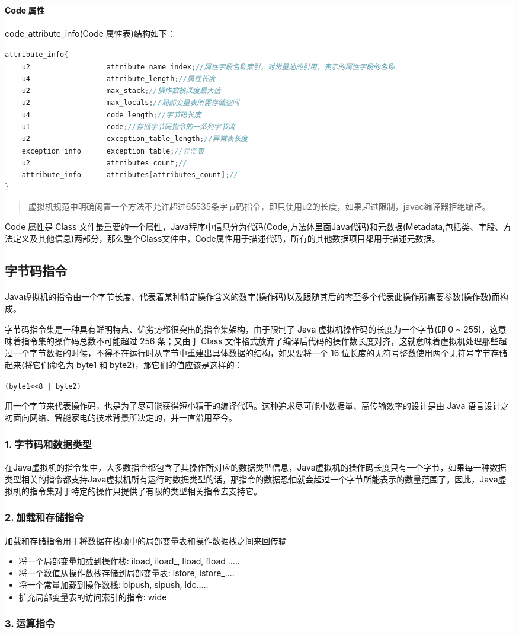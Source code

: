 #### Code 属性

code_attribute_info(Code 属性表)结构如下：
```java
attribute_info{
    u2                  attribute_name_index;//属性字段名称索引，对常量池的引用，表示的属性字段的名称
    u4                  attribute_length;//属性长度
    u2                  max_stack;//操作数栈深度最大值
    u2                  max_locals;//局部变量表所需存储空间
    u4                  code_length;//字节码长度
    u1                  code;//存储字节码指令的一系列字节流
    u2                  exception_table_length;//异常表长度
    exception_info      exception_table;//异常表
    u2                  attributes_count;//
    attribute_info      attributes[attributes_count];//
}
```

> 虚拟机规范中明确闲置一个方法不允许超过65535条字节码指令，即只使用u2的长度，如果超过限制，javac编译器拒绝编译。

Code 属性是 Class 文件最重要的一个属性，Java程序中信息分为代码(Code,方法体里面Java代码)和元数据(Metadata,包括类、字段、方法定义及其他信息)两部分，那么整个Class文件中，Code属性用于描述代码，所有的其他数据项目都用于描述元数据。




## 字节码指令

Java虚拟机的指令由一个字节长度、代表着某种特定操作含义的数字(操作码)以及跟随其后的零至多个代表此操作所需要参数(操作数)而构成。

字节码指令集是一种具有鲜明特点、优劣势都很突出的指令集架构，由于限制了 Java 虚拟机操作码的长度为一个字节(即 0 ~ 255)，这意味着指令集的操作码总数不可能超过 256 条；又由于 Class 文件格式放弃了编译后代码的操作数长度对齐，这就意味着虚拟机处理那些超过一个字节数据的时候，不得不在运行时从字节中重建出具体数据的结构，如果要将一个 16 位长度的无符号整数使用两个无符号字节存储起来(将它们命名为 byte1 和 byte2)，那它们的值应该是这样的：

```
(byte1<<8 | byte2)
```

用一个字节来代表操作码，也是为了尽可能获得短小精干的编译代码。这种追求尽可能小数据量、高传输效率的设计是由 Java 语言设计之初面向网络、智能家电的技术背景所决定的，并一直沿用至今。

### 1. 字节码和数据类型

在Java虚拟机的指令集中，大多数指令都包含了其操作所对应的数据类型信息，Java虚拟机的操作码长度只有一个字节，如果每一种数据类型相关的指令都支持Java虚拟机所有运行时数据类型的话，那指令的数据恐怕就会超过一个字节所能表示的数量范围了。因此，Java虚拟机的指令集对于特定的操作只提供了有限的类型相关指令去支持它。

### 2. 加载和存储指令

加载和存储指令用于将数据在栈帧中的局部变量表和操作数据栈之间来回传输

- 将一个局部变量加载到操作栈: iload, iload_<n>, lload, fload .....
- 将一个数值从操作数栈存储到局部变量表: istore, istore_<n>....
- 将一个常量加载到操作数栈: bipush, sipush, ldc.....
- 扩充局部变量表的访问索引的指令: wide

### 3. 运算指令
